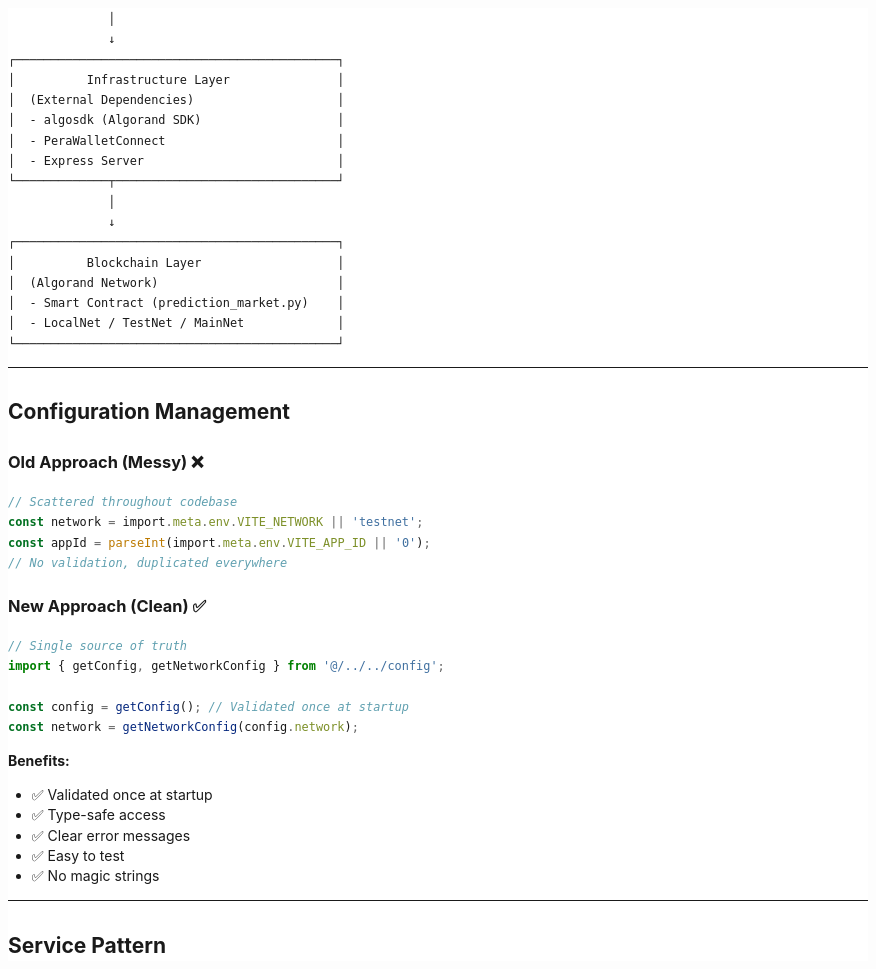 ```
              │
              ↓
┌─────────────────────────────────────────────┐
│          Infrastructure Layer               │
│  (External Dependencies)                    │
│  - algosdk (Algorand SDK)                   │
│  - PeraWalletConnect                        │
│  - Express Server                           │
└─────────────┬───────────────────────────────┘
              │
              ↓
┌─────────────────────────────────────────────┐
│          Blockchain Layer                   │
│  (Algorand Network)                         │
│  - Smart Contract (prediction_market.py)    │
│  - LocalNet / TestNet / MainNet             │
└─────────────────────────────────────────────┘
```

---

## Configuration Management

### Old Approach (Messy) ❌
```typescript
// Scattered throughout codebase
const network = import.meta.env.VITE_NETWORK || 'testnet';
const appId = parseInt(import.meta.env.VITE_APP_ID || '0');
// No validation, duplicated everywhere
```

### New Approach (Clean) ✅
```typescript
// Single source of truth
import { getConfig, getNetworkConfig } from '@/../../config';

const config = getConfig(); // Validated once at startup
const network = getNetworkConfig(config.network);
```

**Benefits:**
- ✅ Validated once at startup
- ✅ Type-safe access
- ✅ Clear error messages
- ✅ Easy to test
- ✅ No magic strings

---

## Service Pattern
